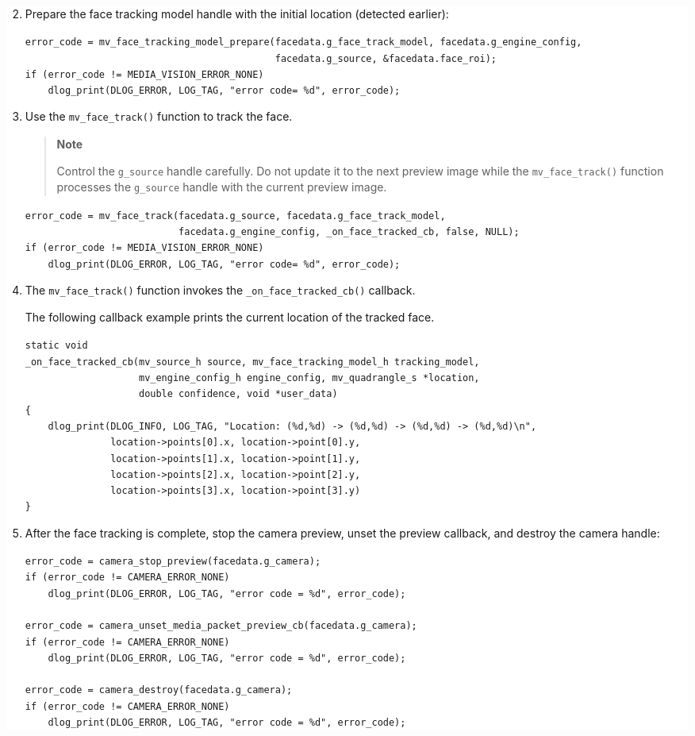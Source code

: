    2. Prepare the face tracking model handle with the initial location (detected earlier):

      ```
      error_code = mv_face_tracking_model_prepare(facedata.g_face_track_model, facedata.g_engine_config,
                                                  facedata.g_source, &facedata.face_roi);
      if (error_code != MEDIA_VISION_ERROR_NONE)
          dlog_print(DLOG_ERROR, LOG_TAG, "error code= %d", error_code);
      ```

   3. Use the `mv_face_track()` function to track the face.

  	  > **Note**
      >
      > Control the `g_source` handle carefully. Do not update it to the next preview image while the `mv_face_track()` function processes the `g_source` handle with the current preview image.

      ```
      error_code = mv_face_track(facedata.g_source, facedata.g_face_track_model,
                                 facedata.g_engine_config, _on_face_tracked_cb, false, NULL);
      if (error_code != MEDIA_VISION_ERROR_NONE)
          dlog_print(DLOG_ERROR, LOG_TAG, "error code= %d", error_code);
      ```

   4. The `mv_face_track()` function invokes the `_on_face_tracked_cb()` callback.

      The following callback example prints the current location of the tracked face.

      ```
      static void
      _on_face_tracked_cb(mv_source_h source, mv_face_tracking_model_h tracking_model,
                          mv_engine_config_h engine_config, mv_quadrangle_s *location,
                          double confidence, void *user_data)
      {
          dlog_print(DLOG_INFO, LOG_TAG, "Location: (%d,%d) -> (%d,%d) -> (%d,%d) -> (%d,%d)\n",
                     location->points[0].x, location->point[0].y,
                     location->points[1].x, location->point[1].y,
                     location->points[2].x, location->point[2].y,
                     location->points[3].x, location->point[3].y)
      }
      ```

3. After the face tracking is complete, stop the camera preview, unset the preview callback, and destroy the camera handle:

   ```
   error_code = camera_stop_preview(facedata.g_camera);
   if (error_code != CAMERA_ERROR_NONE)
       dlog_print(DLOG_ERROR, LOG_TAG, "error code = %d", error_code);

   error_code = camera_unset_media_packet_preview_cb(facedata.g_camera);
   if (error_code != CAMERA_ERROR_NONE)
       dlog_print(DLOG_ERROR, LOG_TAG, "error code = %d", error_code);

   error_code = camera_destroy(facedata.g_camera);
   if (error_code != CAMERA_ERROR_NONE)
       dlog_print(DLOG_ERROR, LOG_TAG, "error code = %d", error_code);
   ```
